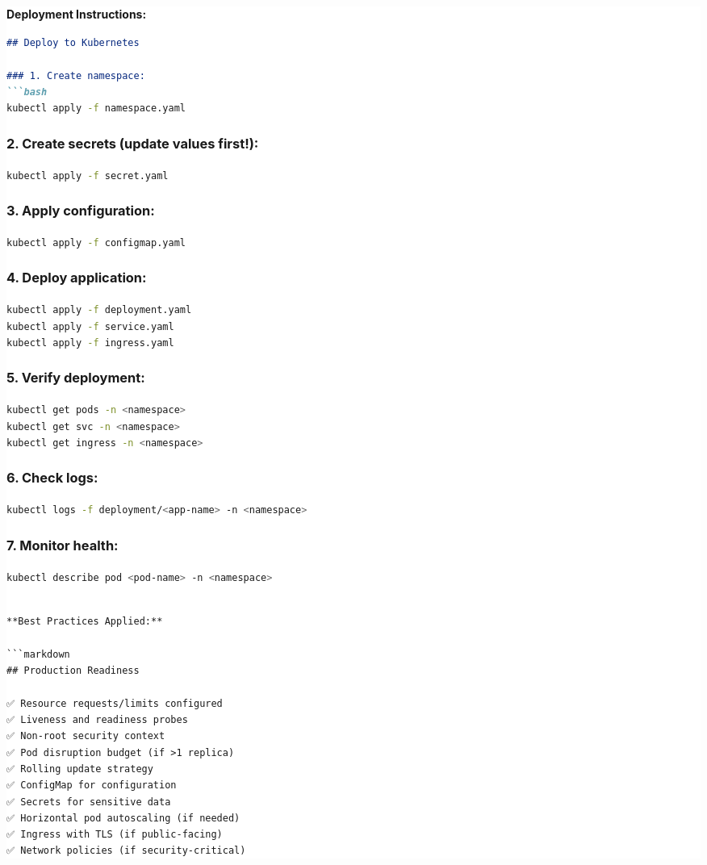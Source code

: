 **Deployment Instructions:**

```markdown
## Deploy to Kubernetes

### 1. Create namespace:
```bash
kubectl apply -f namespace.yaml
```

### 2. Create secrets (update values first!):
```bash
kubectl apply -f secret.yaml
```

### 3. Apply configuration:
```bash
kubectl apply -f configmap.yaml
```

### 4. Deploy application:
```bash
kubectl apply -f deployment.yaml
kubectl apply -f service.yaml
kubectl apply -f ingress.yaml
```

### 5. Verify deployment:
```bash
kubectl get pods -n <namespace>
kubectl get svc -n <namespace>
kubectl get ingress -n <namespace>
```

### 6. Check logs:
```bash
kubectl logs -f deployment/<app-name> -n <namespace>
```

### 7. Monitor health:
```bash
kubectl describe pod <pod-name> -n <namespace>
```
```

**Best Practices Applied:**

```markdown
## Production Readiness

✅ Resource requests/limits configured
✅ Liveness and readiness probes
✅ Non-root security context
✅ Pod disruption budget (if >1 replica)
✅ Rolling update strategy
✅ ConfigMap for configuration
✅ Secrets for sensitive data
✅ Horizontal pod autoscaling (if needed)
✅ Ingress with TLS (if public-facing)
✅ Network policies (if security-critical)
```
